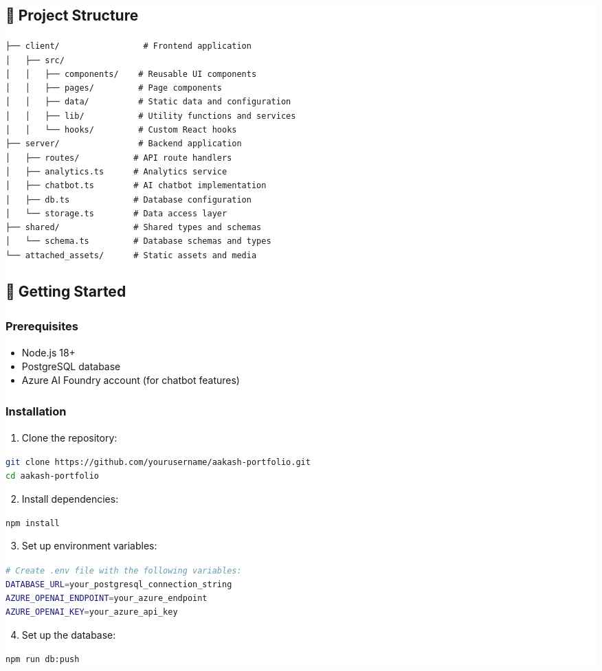 ## 📁 Project Structure

```
├── client/                 # Frontend application
│   ├── src/
│   │   ├── components/    # Reusable UI components
│   │   ├── pages/         # Page components
│   │   ├── data/          # Static data and configuration
│   │   ├── lib/           # Utility functions and services
│   │   └── hooks/         # Custom React hooks
├── server/                # Backend application
│   ├── routes/           # API route handlers
│   ├── analytics.ts      # Analytics service
│   ├── chatbot.ts        # AI chatbot implementation
│   ├── db.ts             # Database configuration
│   └── storage.ts        # Data access layer
├── shared/               # Shared types and schemas
│   └── schema.ts         # Database schemas and types
└── attached_assets/      # Static assets and media
```

## 🚀 Getting Started

### Prerequisites
- Node.js 18+ 
- PostgreSQL database
- Azure AI Foundry account (for chatbot features)

### Installation

1. Clone the repository:
```bash
git clone https://github.com/yourusername/aakash-portfolio.git
cd aakash-portfolio
```

2. Install dependencies:
```bash
npm install
```

3. Set up environment variables:
```bash
# Create .env file with the following variables:
DATABASE_URL=your_postgresql_connection_string
AZURE_OPENAI_ENDPOINT=your_azure_endpoint
AZURE_OPENAI_KEY=your_azure_api_key
```

4. Set up the database:
```bash
npm run db:push
```
